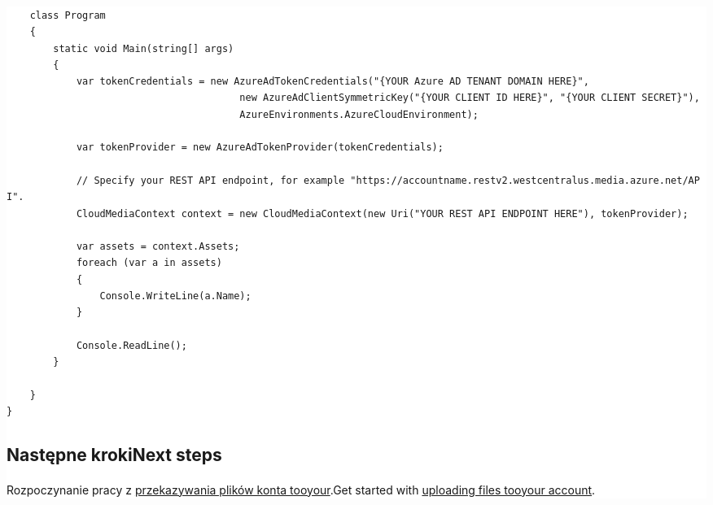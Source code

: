         class Program
        {
            static void Main(string[] args)
            {
                var tokenCredentials = new AzureAdTokenCredentials("{YOUR Azure AD TENANT DOMAIN HERE}", 
                                            new AzureAdClientSymmetricKey("{YOUR CLIENT ID HERE}", "{YOUR CLIENT SECRET}"), 
                                            AzureEnvironments.AzureCloudEnvironment);
            
                var tokenProvider = new AzureAdTokenProvider(tokenCredentials);
    
                // Specify your REST API endpoint, for example "https://accountname.restv2.westcentralus.media.azure.net/API".      
                CloudMediaContext context = new CloudMediaContext(new Uri("YOUR REST API ENDPOINT HERE"), tokenProvider);
    
                var assets = context.Assets;
                foreach (var a in assets)
                {
                    Console.WriteLine(a.Name);
                }
    
                Console.ReadLine();
            }
    
        }
    }

## <a name="next-steps"></a><span data-ttu-id="b6eca-178">Następne kroki</span><span class="sxs-lookup"><span data-stu-id="b6eca-178">Next steps</span></span>

<span data-ttu-id="b6eca-179">Rozpoczynanie pracy z [przekazywania plików konta tooyour](media-services-dotnet-upload-files.md).</span><span class="sxs-lookup"><span data-stu-id="b6eca-179">Get started with [uploading files tooyour account](media-services-dotnet-upload-files.md).</span></span>
